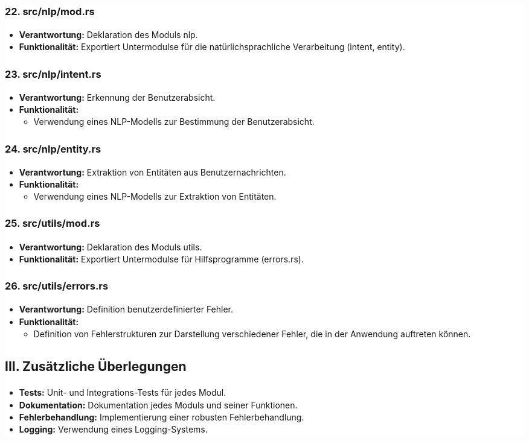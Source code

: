 ### 22. src/nlp/mod.rs

- **Verantwortung:** Deklaration des Moduls nlp.
- **Funktionalität:** Exportiert Untermodulse für die natürlichsprachliche Verarbeitung (intent, entity).

### 23. src/nlp/intent.rs

- **Verantwortung:** Erkennung der Benutzerabsicht.
- **Funktionalität:**
  - Verwendung eines NLP-Modells zur Bestimmung der Benutzerabsicht.

### 24. src/nlp/entity.rs

- **Verantwortung:** Extraktion von Entitäten aus Benutzernachrichten.
- **Funktionalität:**
  - Verwendung eines NLP-Modells zur Extraktion von Entitäten.

### 25. src/utils/mod.rs

- **Verantwortung:** Deklaration des Moduls utils.
- **Funktionalität:** Exportiert Untermodulse für Hilfsprogramme (errors.rs).

### 26. src/utils/errors.rs

- **Verantwortung:** Definition benutzerdefinierter Fehler.
- **Funktionalität:**
  - Definition von Fehlerstrukturen zur Darstellung verschiedener Fehler, die in der Anwendung auftreten können.

## III. Zusätzliche Überlegungen

- **Tests:** Unit- und Integrations-Tests für jedes Modul.
- **Dokumentation:** Dokumentation jedes Moduls und seiner Funktionen.
- **Fehlerbehandlung:** Implementierung einer robusten Fehlerbehandlung.
- **Logging:** Verwendung eines Logging-Systems.
